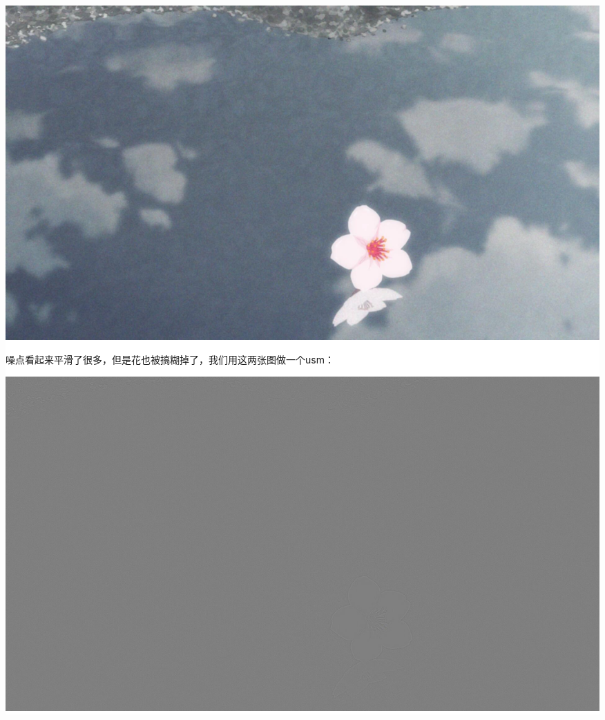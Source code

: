 ![Figure 12](./Figure/Removegrain_flower.jpg)

噪点看起来平滑了很多，但是花也被搞糊掉了，我们用这两张图做一个usm：

![Figure 13](./Figure/Usm.jpg)
